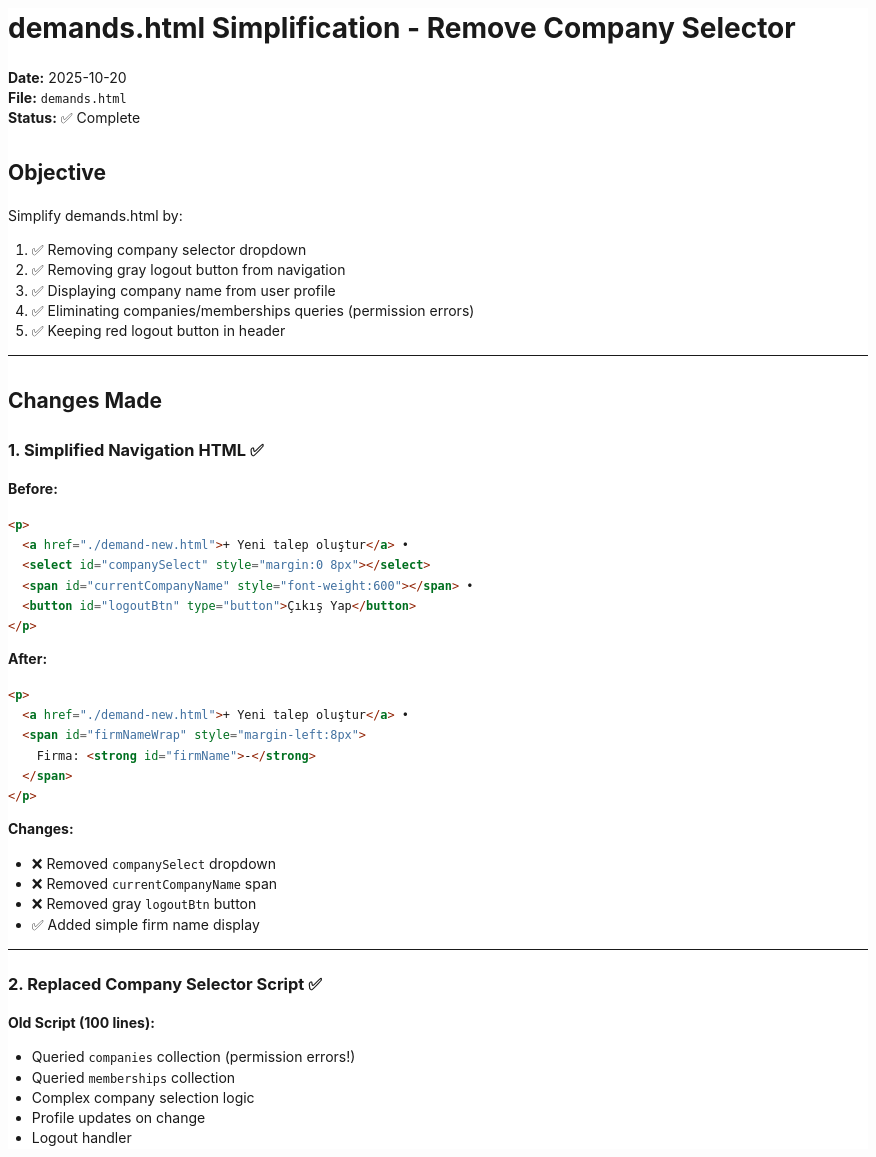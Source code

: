 # demands.html Simplification - Remove Company Selector

**Date:** 2025-10-20  
**File:** `demands.html`  
**Status:** ✅ Complete

## Objective

Simplify demands.html by:
1. ✅ Removing company selector dropdown
2. ✅ Removing gray logout button from navigation
3. ✅ Displaying company name from user profile
4. ✅ Eliminating companies/memberships queries (permission errors)
5. ✅ Keeping red logout button in header

---

## Changes Made

### 1. Simplified Navigation HTML ✅

**Before:**
```html
<p>
  <a href="./demand-new.html">+ Yeni talep oluştur</a> • 
  <select id="companySelect" style="margin:0 8px"></select>
  <span id="currentCompanyName" style="font-weight:600"></span> • 
  <button id="logoutBtn" type="button">Çıkış Yap</button>
</p>
```

**After:**
```html
<p>
  <a href="./demand-new.html">+ Yeni talep oluştur</a> •
  <span id="firmNameWrap" style="margin-left:8px">
    Firma: <strong id="firmName">-</strong>
  </span>
</p>
```

**Changes:**
- ❌ Removed `companySelect` dropdown
- ❌ Removed `currentCompanyName` span
- ❌ Removed gray `logoutBtn` button
- ✅ Added simple firm name display

---

### 2. Replaced Company Selector Script ✅

**Old Script (100 lines):**
- Queried `companies` collection (permission errors!)
- Queried `memberships` collection
- Complex company selection logic
- Profile updates on change
- Logout handler
